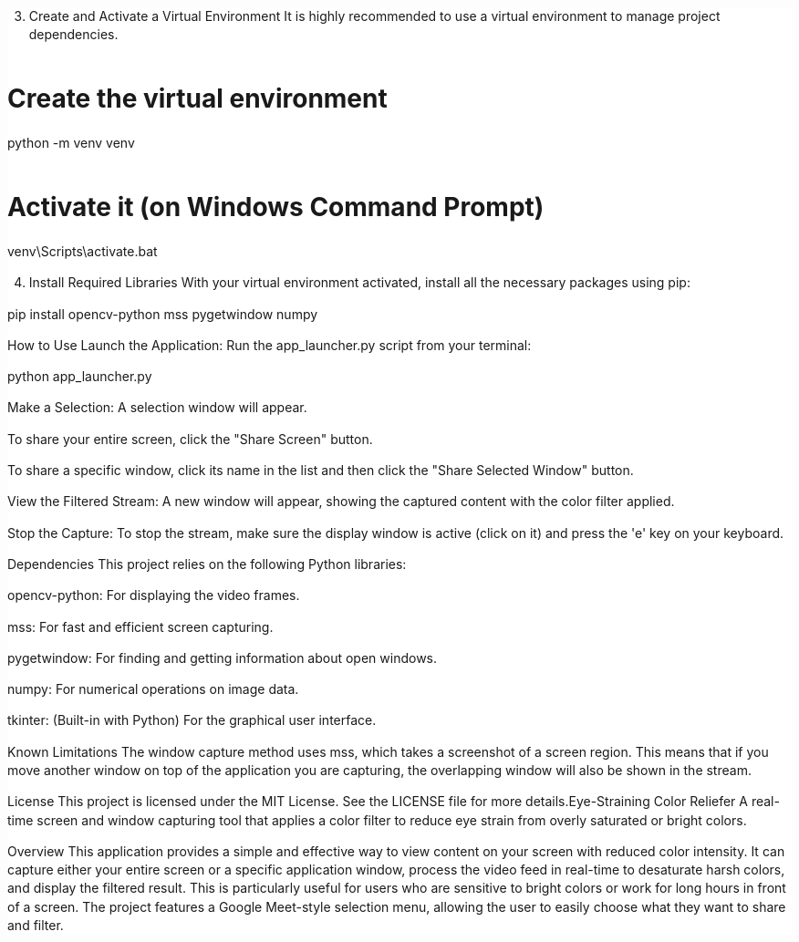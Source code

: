 3. Create and Activate a Virtual Environment
It is highly recommended to use a virtual environment to manage project dependencies.

# Create the virtual environment
python -m venv venv

# Activate it (on Windows Command Prompt)
venv\Scripts\activate.bat

4. Install Required Libraries
With your virtual environment activated, install all the necessary packages using pip:

pip install opencv-python mss pygetwindow numpy

How to Use
Launch the Application: Run the app_launcher.py script from your terminal:

python app_launcher.py

Make a Selection: A selection window will appear.

To share your entire screen, click the "Share Screen" button.

To share a specific window, click its name in the list and then click the "Share Selected Window" button.

View the Filtered Stream: A new window will appear, showing the captured content with the color filter applied.

Stop the Capture: To stop the stream, make sure the display window is active (click on it) and press the 'e' key on your keyboard.

Dependencies
This project relies on the following Python libraries:

opencv-python: For displaying the video frames.

mss: For fast and efficient screen capturing.

pygetwindow: For finding and getting information about open windows.

numpy: For numerical operations on image data.

tkinter: (Built-in with Python) For the graphical user interface.

Known Limitations
The window capture method uses mss, which takes a screenshot of a screen region. This means that if you move another window on top of the application you are capturing, the overlapping window will also be shown in the stream.

License
This project is licensed under the MIT License. See the LICENSE file for more details.Eye-Straining Color Reliefer
A real-time screen and window capturing tool that applies a color filter to reduce eye strain from overly saturated or bright colors.

Overview
This application provides a simple and effective way to view content on your screen with reduced color intensity. It can capture either your entire screen or a specific application window, process the video feed in real-time to desaturate harsh colors, and display the filtered result. This is particularly useful for users who are sensitive to bright colors or work for long hours in front of a screen. The project features a Google Meet-style selection menu, allowing the user to easily choose what they want to share and filter.
